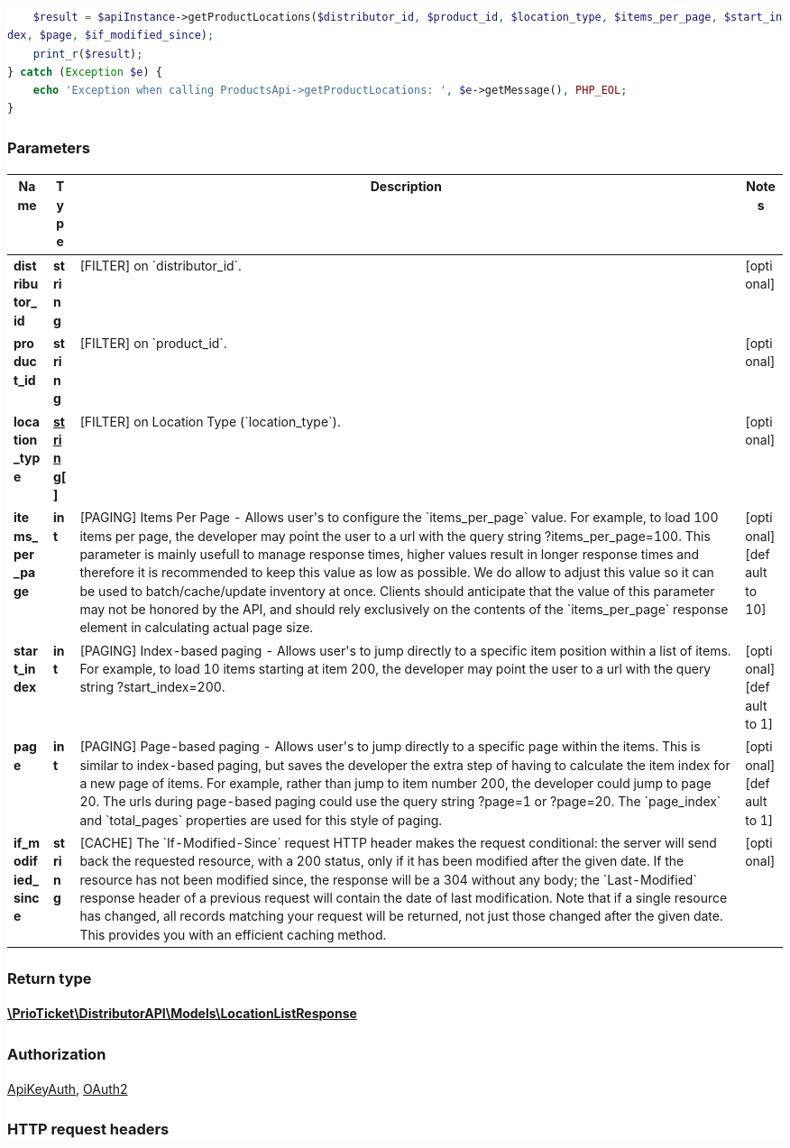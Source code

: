 ```php
    $result = $apiInstance->getProductLocations($distributor_id, $product_id, $location_type, $items_per_page, $start_index, $page, $if_modified_since);
    print_r($result);
} catch (Exception $e) {
    echo 'Exception when calling ProductsApi->getProductLocations: ', $e->getMessage(), PHP_EOL;
}
```

### Parameters

Name | Type | Description  | Notes
------------- | ------------- | ------------- | -------------
 **distributor_id** | **string**| [FILTER] on &#x60;distributor_id&#x60;. | [optional]
 **product_id** | **string**| [FILTER] on &#x60;product_id&#x60;. | [optional]
 **location_type** | [**string[]**](../Model/string.md)| [FILTER] on Location Type (&#x60;location_type&#x60;). | [optional]
 **items_per_page** | **int**| [PAGING] Items Per Page - Allows user&#39;s to configure the &#x60;items_per_page&#x60; value. For example, to load 100 items per page, the developer may point the user to a url with the query string ?items_per_page&#x3D;100. This parameter is mainly usefull to manage response times, higher values result in longer response times and therefore it is recommended to keep this value as low as possible. We do allow to adjust this value so it can be used to batch/cache/update inventory at once.  Clients should anticipate that the value of this parameter may not be honored by the API, and should rely exclusively on the contents of the &#x60;items_per_page&#x60; response element in calculating actual page size. | [optional] [default to 10]
 **start_index** | **int**| [PAGING] Index-based paging - Allows user&#39;s to jump directly to a specific item position within a list of items. For example, to load 10 items starting at item 200, the developer may point the user to a url with the query string ?start_index&#x3D;200. | [optional] [default to 1]
 **page** | **int**| [PAGING] Page-based paging - Allows user&#39;s to jump directly to a specific page within the items. This is similar to index-based paging, but saves the developer the extra step of having to calculate the item index for a new page of items. For example, rather than jump to item number 200, the developer could jump to page 20. The urls during page-based paging could use the query string ?page&#x3D;1 or ?page&#x3D;20. The &#x60;page_index&#x60; and &#x60;total_pages&#x60; properties are used for this style of paging. | [optional] [default to 1]
 **if_modified_since** | **string**| [CACHE] The &#x60;If-Modified-Since&#x60; request HTTP header makes the request conditional: the server will send back the requested resource, with a 200 status, only if it has been modified after the given date. If the resource has not been modified since, the response will be a 304 without any body; the &#x60;Last-Modified&#x60; response header of a previous request will contain the date of last modification.  Note that if a single resource has changed, all records matching your request will be returned, not just those changed after the given date. This provides you with an efficient caching method. | [optional]

### Return type

[**\PrioTicket\DistributorAPI\Models\LocationListResponse**](../Model/LocationListResponse.md)

### Authorization

[ApiKeyAuth](../../README.md#ApiKeyAuth), [OAuth2](../../README.md#OAuth2)

### HTTP request headers
